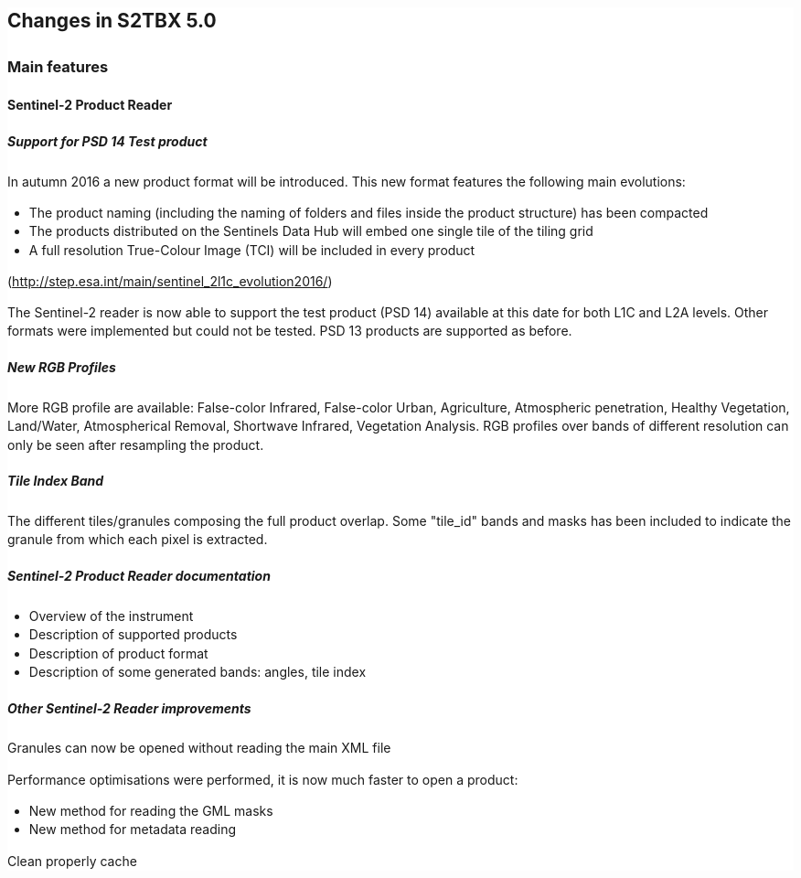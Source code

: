 

Changes in S2TBX 5.0
--------------------

### Main features

#### Sentinel-2 Product Reader

##### Support for PSD 14 Test product

In autumn 2016 a new product format will be introduced.
This new format features the following main evolutions:

- The product naming (including the naming of folders and files inside the product structure) has been compacted
- The products distributed on the Sentinels Data Hub will embed one single tile of the tiling grid
- A full resolution True-Colour Image (TCI) will be included in every product

(http://step.esa.int/main/sentinel_2l1c_evolution2016/)

The Sentinel-2 reader is now able to support the test product (PSD 14) available at this date for both L1C and L2A levels.
Other formats were implemented but could not be tested.
PSD 13 products are supported as before.

##### New RGB Profiles

More RGB profile are available: False-color Infrared, False-color Urban, Agriculture, Atmospheric penetration,
Healthy Vegetation, Land/Water, Atmospherical Removal, Shortwave Infrared, Vegetation Analysis.
RGB profiles over bands of different resolution can only be seen after resampling the product.

##### Tile Index Band

The different tiles/granules composing the full product overlap.
Some "tile_id" bands and masks has been included to indicate the granule from which each pixel is extracted.

##### Sentinel-2 Product Reader documentation

* Overview of the instrument
* Description of supported products
* Description of product format
* Description of some generated bands: angles, tile index

##### Other Sentinel-2 Reader improvements

Granules can now be opened without reading the main XML file

Performance optimisations were performed, it is now much faster to open a product:

- New method for reading the GML masks
- New method for metadata reading

Clean properly cache

